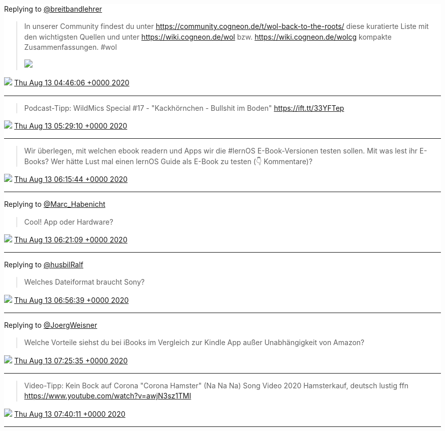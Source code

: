 Replying to [@breitbandlehrer](https://twitter.com/breitbandlehrer/status/1293478404105342977)

> In unserer Community findest du unter https://community.cogneon.de/t/wol-back-to-the-roots/ diese kuratierte Liste mit den wichtigsten Quellen und unter https://wiki.cogneon.de/wol bzw. https://wiki.cogneon.de/wolcg kompakte Zusammenfassungen. #wol 
> 
> ![](media/1293770783081340929-EfRlqtnXgAIJjDq.jpg)

<img src="media/tweet.ico" width="12" /> [Thu Aug 13 04:46:06 +0000 2020](https://twitter.com/SimonDueckert/status/1293770783081340929)

----

> Podcast-Tipp: WildMics Special #17 - "Kackhörnchen - Bullshit im Boden" https://ift.tt/33YFTep

<img src="media/tweet.ico" width="12" /> [Thu Aug 13 05:29:10 +0000 2020](https://twitter.com/SimonDueckert/status/1293781619388669953)

----

> Wir überlegen, mit welchen ebook readern und Apps wir die #lernOS E-Book-Versionen testen sollen. Mit was lest ihr E-Books? Wer hätte Lust mal einen lernOS Guide als E-Book zu testen (👇 Kommentare)?

<img src="media/tweet.ico" width="12" /> [Thu Aug 13 06:15:44 +0000 2020](https://twitter.com/SimonDueckert/status/1293793341721673733)

----

Replying to [@Marc_Habenicht](https://twitter.com/Marc_Habenicht/status/1293793876260597762)

> Cool! App oder Hardware?

<img src="media/tweet.ico" width="12" /> [Thu Aug 13 06:21:09 +0000 2020](https://twitter.com/SimonDueckert/status/1293794702127435781)

----

Replying to [@husbilRalf](https://twitter.com/husbilRalf/status/1293796776361721857)

> Welches Dateiformat braucht Sony?

<img src="media/tweet.ico" width="12" /> [Thu Aug 13 06:56:39 +0000 2020](https://twitter.com/SimonDueckert/status/1293803635630051329)

----

Replying to [@JoergWeisner](https://twitter.com/JoergWeisner/status/1293808013942325248)

> Welche Vorteile siehst du bei iBooks im Vergleich zur Kindle App außer Unabhängigkeit von Amazon?

<img src="media/tweet.ico" width="12" /> [Thu Aug 13 07:25:35 +0000 2020](https://twitter.com/SimonDueckert/status/1293810917692575744)

----

> Video-Tipp: Kein Bock auf Corona "Corona Hamster" (Na Na Na) Song Video 2020 Hamsterkauf, deutsch lustig ffn https://www.youtube.com/watch?v=awjN3sz1TMI

<img src="media/tweet.ico" width="12" /> [Thu Aug 13 07:40:11 +0000 2020](https://twitter.com/SimonDueckert/status/1293814591487725568)

----
